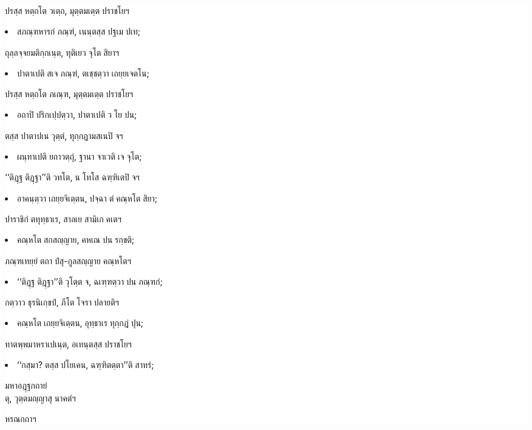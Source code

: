 ปรสฺส หตฺถโต วเตฺถ, มุตฺตมเตฺต ปราชโยฯ  
</li>
  
<li>
สภณฺฑหารกํ ภณฺฑํ, เนนฺตสฺส ปฐเม ปเท;  
  
ถุลฺลจฺจยมติกฺกเนฺต, ทุติเยว จุโต สิยาฯ  
</li>
  
<li>
ปาตาเปติ สเจ ภณฺฑํ, ตเชฺชตฺวา เถยฺยเจตโน;  
  
ปรสฺส หตฺถโต ภเณฺฑ, มุตฺตมเตฺต ปราชโยฯ  
</li>
  
<li>
อถาปิ ปริกเปฺปตฺวา, ปาตาเปติ ว โย ปน;  
  
ตสฺส ปาตาปเน วุตฺตํ, ทุกฺกฎามสเนปิ จฯ  
</li>
  
<li>
ผนฺทาเปติ ยถาวตฺถุํ, ฐานา จาเวติ เจ จุโต;  
  
‘‘ติฎฺฐ ติฎฺฐา’’ติ วทโต, น โทโส ฉฑฺฑิเตปิ จฯ  
</li>
  
<li>
อาคนฺตฺวา เถยฺยจิเตฺตน, ปจฺฉา ตํ คณฺหโต สิยา;  
  
ปาราชิกํ ตทุทฺธาเร, สาลเย สามิเก คเตฯ  
</li>
  
<li>
คณฺหโต สกสญฺญาย, คหเณ ปน รกฺขติ;  
  
ภณฺฑเทยฺยํ ตถา ปํสุ-กูลสญฺญาย คณฺหโตฯ  
</li>
  
<li>
‘‘ติฎฺฐ  
ติฎฺฐา’’ติ วุโตฺต จ, ฉเฑฺฑตฺวา ปน ภณฺฑกํ;  
  
กตฺวาว ธุรนิเกฺขปํ, ภีโต โจรา ปลายติฯ  
</li>
  
<li>
คณฺหโต เถยฺยจิเตฺตน, อุทฺธาเร ทุกฺกฎํ ปุน;  
  
ทาตพฺพมาหราเปเนฺต, อเทนฺตสฺส ปราชโยฯ  
</li>
  
<li>
‘‘กสฺมา? ตสฺส ปโยเคน, ฉฑฺฑิตตฺตา’’ติ สาทรํ;  
  
มหาอฎฺฐกถายํ  
ตุ, วุตฺตมญฺญาสุ นาคตํฯ  
</li>
  
หรณกถาฯ  
</li>
  